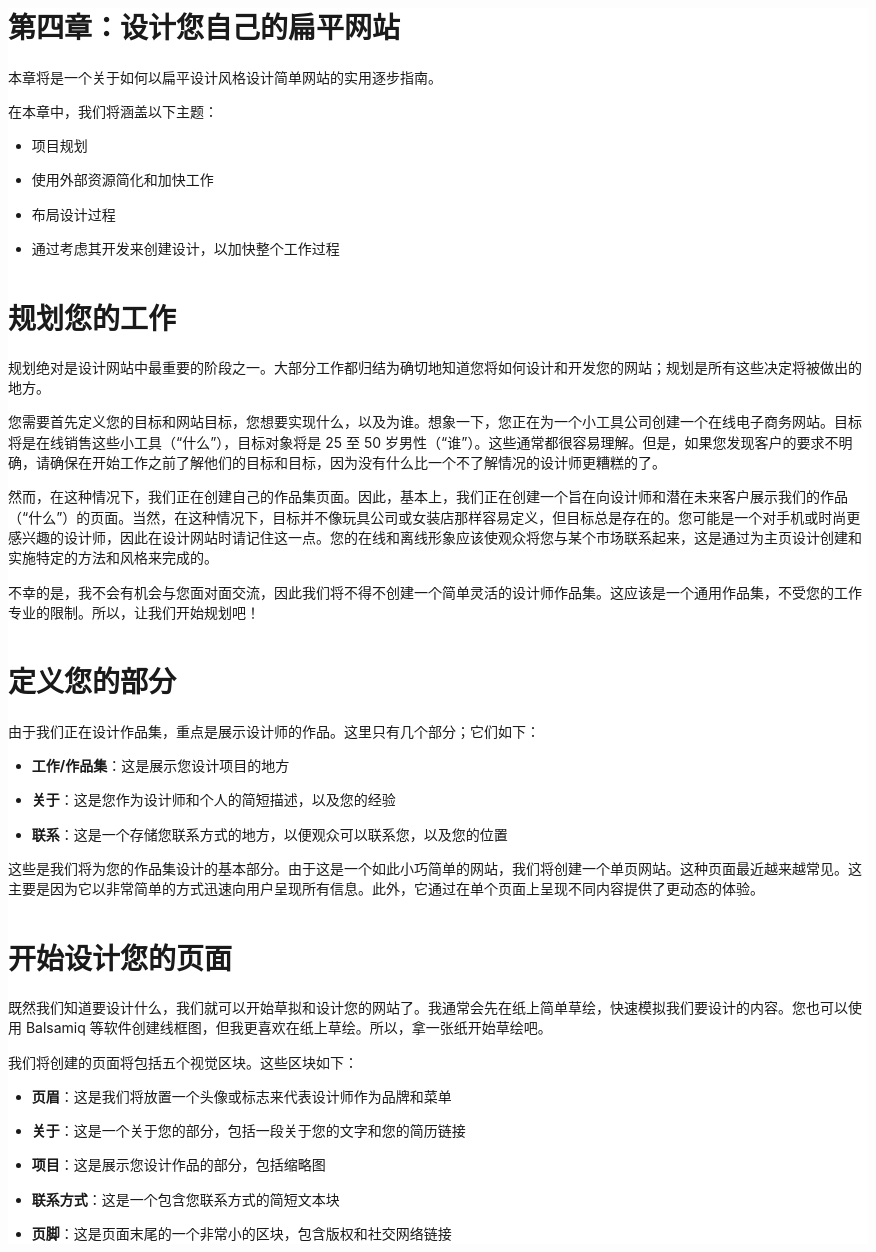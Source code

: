 # 第四章：设计您自己的扁平网站

本章将是一个关于如何以扁平设计风格设计简单网站的实用逐步指南。

在本章中，我们将涵盖以下主题：

+   项目规划

+   使用外部资源简化和加快工作

+   布局设计过程

+   通过考虑其开发来创建设计，以加快整个工作过程

# 规划您的工作

规划绝对是设计网站中最重要的阶段之一。大部分工作都归结为确切地知道您将如何设计和开发您的网站；规划是所有这些决定将被做出的地方。

您需要首先定义您的目标和网站目标，您想要实现什么，以及为谁。想象一下，您正在为一个小工具公司创建一个在线电子商务网站。目标将是在线销售这些小工具（“什么”），目标对象将是 25 至 50 岁男性（“谁”）。这些通常都很容易理解。但是，如果您发现客户的要求不明确，请确保在开始工作之前了解他们的目标和目标，因为没有什么比一个不了解情况的设计师更糟糕的了。

然而，在这种情况下，我们正在创建自己的作品集页面。因此，基本上，我们正在创建一个旨在向设计师和潜在未来客户展示我们的作品（“什么”）的页面。当然，在这种情况下，目标并不像玩具公司或女装店那样容易定义，但目标总是存在的。您可能是一个对手机或时尚更感兴趣的设计师，因此在设计网站时请记住这一点。您的在线和离线形象应该使观众将您与某个市场联系起来，这是通过为主页设计创建和实施特定的方法和风格来完成的。

不幸的是，我不会有机会与您面对面交流，因此我们将不得不创建一个简单灵活的设计师作品集。这应该是一个通用作品集，不受您的工作专业的限制。所以，让我们开始规划吧！

# 定义您的部分

由于我们正在设计作品集，重点是展示设计师的作品。这里只有几个部分；它们如下：

+   **工作/作品集**：这是展示您设计项目的地方

+   **关于**：这是您作为设计师和个人的简短描述，以及您的经验

+   **联系**：这是一个存储您联系方式的地方，以便观众可以联系您，以及您的位置

这些是我们将为您的作品集设计的基本部分。由于这是一个如此小巧简单的网站，我们将创建一个单页网站。这种页面最近越来越常见。这主要是因为它以非常简单的方式迅速向用户呈现所有信息。此外，它通过在单个页面上呈现不同内容提供了更动态的体验。

# 开始设计您的页面

既然我们知道要设计什么，我们就可以开始草拟和设计您的网站了。我通常会先在纸上简单草绘，快速模拟我们要设计的内容。您也可以使用 Balsamiq 等软件创建线框图，但我更喜欢在纸上草绘。所以，拿一张纸开始草绘吧。

我们将创建的页面将包括五个视觉区块。这些区块如下：

+   **页眉**：这是我们将放置一个头像或标志来代表设计师作为品牌和菜单

+   **关于**：这是一个关于您的部分，包括一段关于您的文字和您的简历链接

+   **项目**：这是展示您设计作品的部分，包括缩略图

+   **联系方式**：这是一个包含您联系方式的简短文本块

+   **页脚**：这是页面末尾的一个非常小的区块，包含版权和社交网络链接

